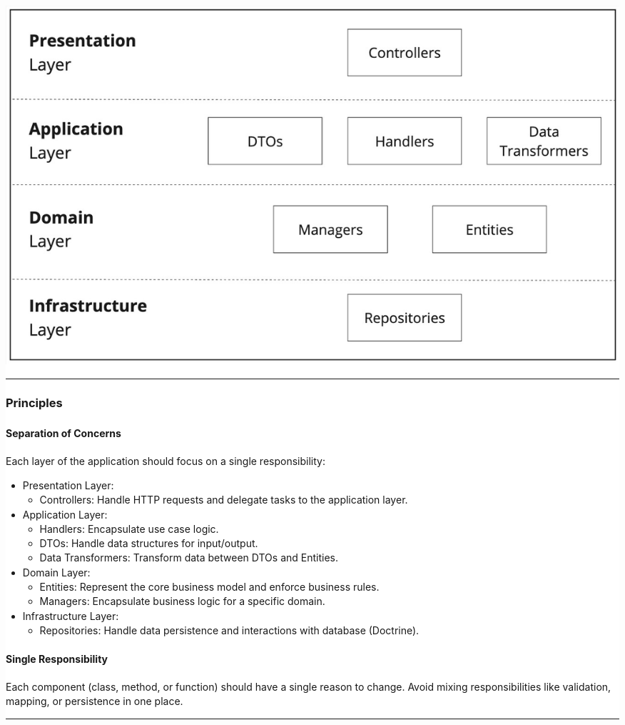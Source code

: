 ![Architecture](docs/architecture.jpg)

---

### Principles

#### Separation of Concerns
Each layer of the application should focus on a single responsibility:

- Presentation Layer: 
  * Controllers: Handle HTTP requests and delegate tasks to the application layer.
- Application Layer:
  * Handlers: Encapsulate use case logic.
  * DTOs: Handle data structures for input/output.
  * Data Transformers: Transform data between DTOs and Entities.
- Domain Layer:
  * Entities: Represent the core business model and enforce business rules.
  * Managers: Encapsulate business logic for a specific domain.
- Infrastructure Layer:
  * Repositories: Handle data persistence and interactions with database (Doctrine).

#### Single Responsibility
Each component (class, method, or function) should have a single reason to change. Avoid mixing responsibilities like validation, mapping, or persistence in one place.

---
